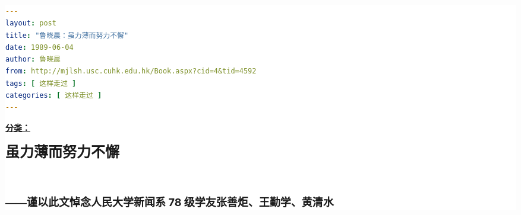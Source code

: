 ```yaml
---
layout: post
title: "鲁晓晨：虽力薄而努力不懈"
date: 1989-06-04
author: 鲁晓晨
from: http://mjlsh.usc.cuhk.edu.hk/Book.aspx?cid=4&tid=4592
tags: [ 这样走过 ]
categories: [ 这样走过 ]
---
```


<div style="margin: 15px 10px 10px 0px;">
 <div>
  <span id="ctl00_ContentPlaceHolder1_chapter1_SubjectLabel" style="font-weight:bold;text-decoration:underline;">
   分类：
  </span>
 </div>
 
 
 
 
 
 <p class="MsoNormal">
  <o:p style="">
   <b style="">
    <font size="4">
    </font>
   </b>
  </o:p>
 </p>
 <p class="MsoNormal">
  <b>
   <span lang="ZH-CN" style="font-family: 宋体;">
    <font size="5">
     虽力薄而努力不懈
    </font>
   </span>
   <font size="4">
    <o:p>
    </o:p>
   </font>
  </b>
 </p>
 <p class="MsoNormal">
  <span lang="ZH-CN" style="font-family: 宋体;">
   <b>
    <font size="4">
     <br/>
    </font>
   </b>
  </span>
 </p>
 <p class="MsoNormal">
  <b>
   <font size="4">
    <span style="mso-spacerun:yes">
    </span>
    <span lang="ZH-CN" style="font-family: 宋体;">
     ——谨以此文悼念人民大学新闻系
    </span>
    78
    <span lang="ZH-CN" style="font-family: 宋体;">
     级学友张善炬、王勤学、黄清水
    </span>